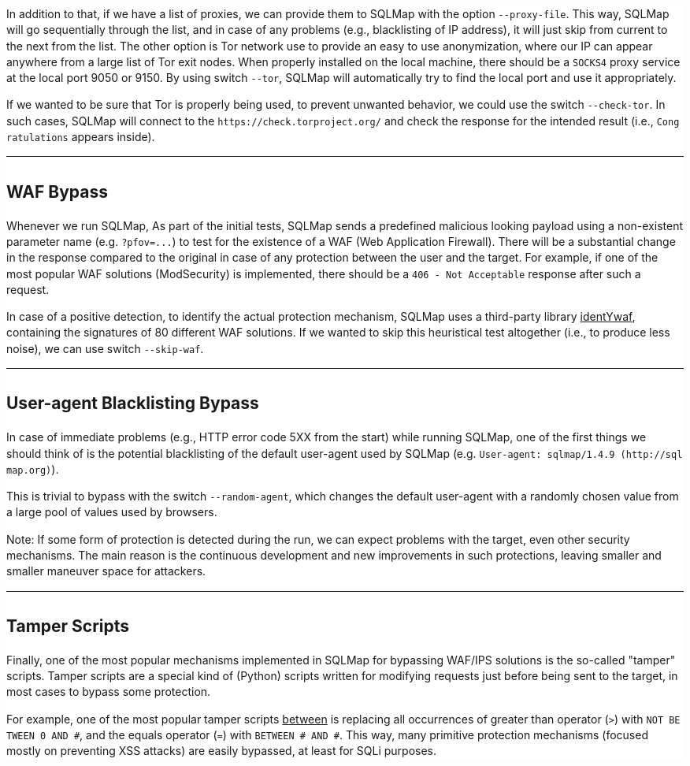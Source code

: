 In addition to that, if we have a list of proxies, we can provide them to SQLMap with the option `--proxy-file`. This way, SQLMap will go sequentially through the list, and in case of any problems (e.g., blacklisting of IP address), it will just skip from current to the next from the list. The other option is Tor network use to provide an easy to use anonymization, where our IP can appear anywhere from a large list of Tor exit nodes. When properly installed on the local machine, there should be a `SOCKS4` proxy service at the local port 9050 or 9150. By using switch `--tor`, SQLMap will automatically try to find the local port and use it appropriately.

If we wanted to be sure that Tor is properly being used, to prevent unwanted behavior, we could use the switch `--check-tor`. In such cases, SQLMap will connect to the `https://check.torproject.org/` and check the response for the intended result (i.e., `Congratulations` appears inside).

---

## WAF Bypass

Whenever we run SQLMap, As part of the initial tests, SQLMap sends a predefined malicious looking payload using a non-existent parameter name (e.g. `?pfov=...`) to test for the existence of a WAF (Web Application Firewall). There will be a substantial change in the response compared to the original in case of any protection between the user and the target. For example, if one of the most popular WAF solutions (ModSecurity) is implemented, there should be a `406 - Not Acceptable` response after such a request.

In case of a positive detection, to identify the actual protection mechanism, SQLMap uses a third-party library [identYwaf](https://github.com/stamparm/identYwaf), containing the signatures of 80 different WAF solutions. If we wanted to skip this heuristical test altogether (i.e., to produce less noise), we can use switch `--skip-waf`.

---

## User-agent Blacklisting Bypass

In case of immediate problems (e.g., HTTP error code 5XX from the start) while running SQLMap, one of the first things we should think of is the potential blacklisting of the default user-agent used by SQLMap (e.g. `User-agent: sqlmap/1.4.9 (http://sqlmap.org)`).

This is trivial to bypass with the switch `--random-agent`, which changes the default user-agent with a randomly chosen value from a large pool of values used by browsers.

Note: If some form of protection is detected during the run, we can expect problems with the target, even other security mechanisms. The main reason is the continuous development and new improvements in such protections, leaving smaller and smaller maneuver space for attackers.

---

## Tamper Scripts

Finally, one of the most popular mechanisms implemented in SQLMap for bypassing WAF/IPS solutions is the so-called "tamper" scripts. Tamper scripts are a special kind of (Python) scripts written for modifying requests just before being sent to the target, in most cases to bypass some protection.

For example, one of the most popular tamper scripts [between](https://github.com/sqlmapproject/sqlmap/blob/master/tamper/between.py) is replacing all occurrences of greater than operator (`>`) with `NOT BETWEEN 0 AND #`, and the equals operator (`=`) with `BETWEEN # AND #`. This way, many primitive protection mechanisms (focused mostly on preventing XSS attacks) are easily bypassed, at least for SQLi purposes.
